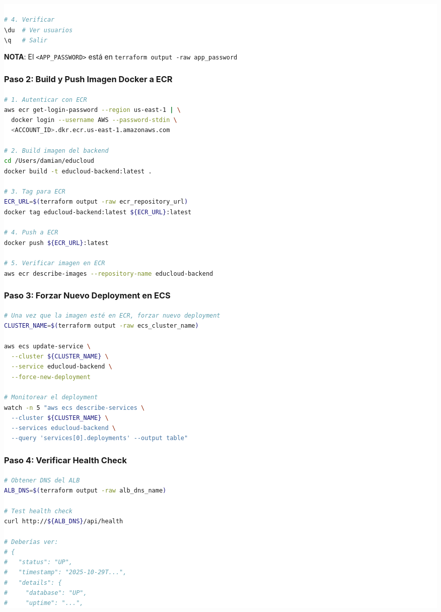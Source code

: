 ```bash

# 4. Verificar
\du  # Ver usuarios
\q   # Salir
```

**NOTA**: El `<APP_PASSWORD>` está en `terraform output -raw app_password`

### Paso 2: Build y Push Imagen Docker a ECR

```bash
# 1. Autenticar con ECR
aws ecr get-login-password --region us-east-1 | \
  docker login --username AWS --password-stdin \
  <ACCOUNT_ID>.dkr.ecr.us-east-1.amazonaws.com

# 2. Build imagen del backend
cd /Users/damian/educloud
docker build -t educloud-backend:latest .

# 3. Tag para ECR
ECR_URL=$(terraform output -raw ecr_repository_url)
docker tag educloud-backend:latest ${ECR_URL}:latest

# 4. Push a ECR
docker push ${ECR_URL}:latest

# 5. Verificar imagen en ECR
aws ecr describe-images --repository-name educloud-backend
```

### Paso 3: Forzar Nuevo Deployment en ECS

```bash
# Una vez que la imagen esté en ECR, forzar nuevo deployment
CLUSTER_NAME=$(terraform output -raw ecs_cluster_name)

aws ecs update-service \
  --cluster ${CLUSTER_NAME} \
  --service educloud-backend \
  --force-new-deployment

# Monitorear el deployment
watch -n 5 "aws ecs describe-services \
  --cluster ${CLUSTER_NAME} \
  --services educloud-backend \
  --query 'services[0].deployments' --output table"
```

### Paso 4: Verificar Health Check

```bash
# Obtener DNS del ALB
ALB_DNS=$(terraform output -raw alb_dns_name)

# Test health check
curl http://${ALB_DNS}/api/health

# Deberías ver:
# {
#   "status": "UP",
#   "timestamp": "2025-10-29T...",
#   "details": {
#     "database": "UP",
#     "uptime": "...",
```